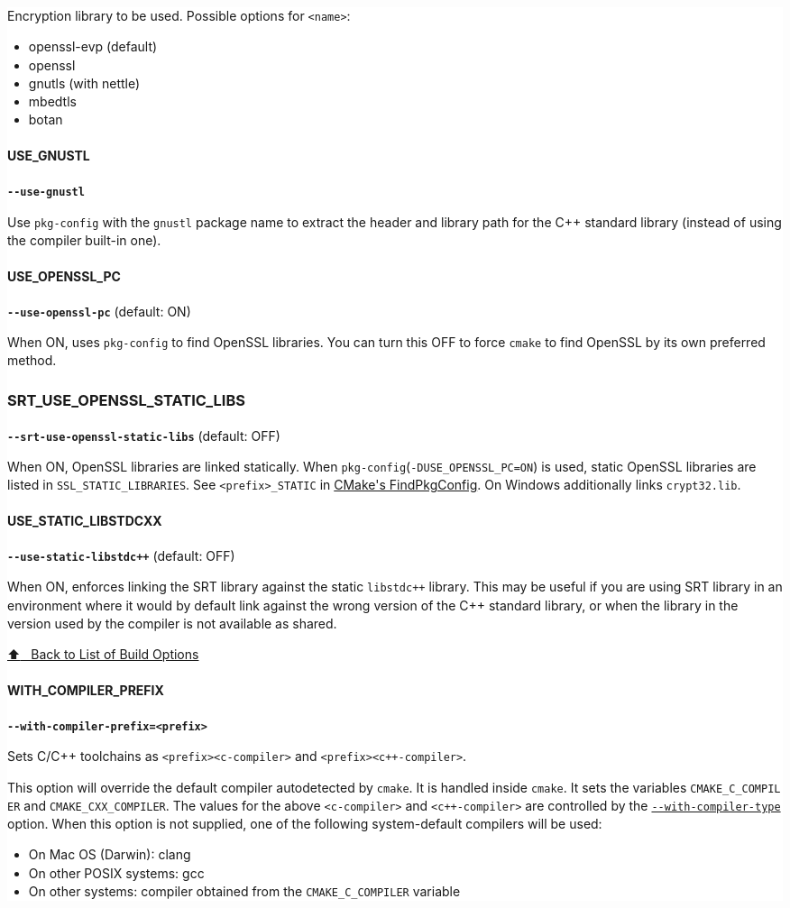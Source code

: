 Encryption library to be used. Possible options for `<name>`:

* openssl-evp (default)
* openssl 
* gnutls (with nettle)
* mbedtls
* botan


#### USE_GNUSTL
**`--use-gnustl`**

Use `pkg-config` with the `gnustl` package name to extract the header and
library path for the C++ standard library (instead of using the compiler
built-in one).


#### USE_OPENSSL_PC
**`--use-openssl-pc`** (default: ON)

When ON, uses `pkg-config` to find OpenSSL libraries. You can turn this OFF to
force `cmake` to find OpenSSL by its own preferred method.

### SRT_USE_OPENSSL_STATIC_LIBS
**`--srt-use-openssl-static-libs`** (default: OFF)

When ON, OpenSSL libraries are linked statically.
When `pkg-config`(`-DUSE_OPENSSL_PC=ON`) is used, static OpenSSL libraries are listed in `SSL_STATIC_LIBRARIES`. See `<prefix>_STATIC` in [CMake's FindPkgConfig](https://cmake.org/cmake/help/latest/module/FindPkgConfig.html).
On Windows additionally links `crypt32.lib`.

#### USE_STATIC_LIBSTDCXX
**`--use-static-libstdc++`** (default: OFF)

When ON, enforces linking the SRT library against the static `libstdc++` library.
This may be useful if you are using SRT library in an environment where it would
by default link against the wrong version of the C++ standard library, or when
the library in the version used by the compiler is not available as shared.


[:arrow_up: &nbsp; Back to List of Build Options](#list-of-build-options)


#### WITH_COMPILER_PREFIX
**`--with-compiler-prefix=<prefix>`**

Sets C/C++ toolchains as `<prefix><c-compiler>` and `<prefix><c++-compiler>`.

This option will override the default compiler autodetected by `cmake`.
It is handled inside `cmake`. It sets the variables `CMAKE_C_COMPILER` and
`CMAKE_CXX_COMPILER`. The values for the above `<c-compiler>` and `<c++-compiler>`
are controlled by the [`--with-compiler-type`](#with-compiler-type) option.
When this option is not supplied, one of the following system-default compilers
will be used:

* On Mac OS (Darwin): clang
* On other POSIX systems: gcc
* On other systems: compiler obtained from the `CMAKE_C_COMPILER` variable
